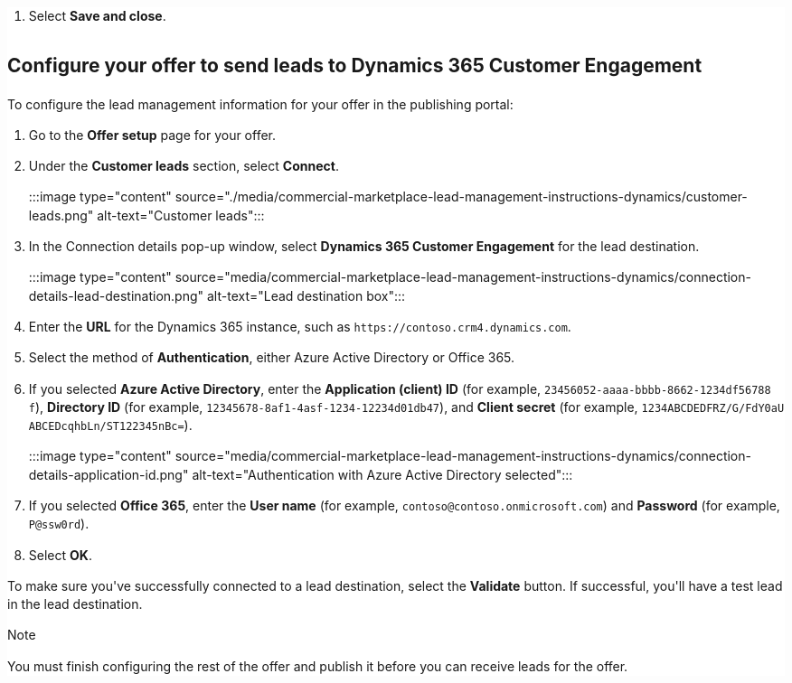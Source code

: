 1. Select **Save and close**.

## Configure your offer to send leads to Dynamics 365 Customer Engagement

To configure the lead management information for your offer in the publishing portal:

1. Go to the **Offer setup** page for your offer.
1. Under the **Customer leads** section, select **Connect**.

    :::image type="content" source="./media/commercial-marketplace-lead-management-instructions-dynamics/customer-leads.png" alt-text="Customer leads":::

1. In the Connection details pop-up window, select **Dynamics 365 Customer Engagement** for the lead destination.

    :::image type="content" source="media/commercial-marketplace-lead-management-instructions-dynamics/connection-details-lead-destination.png" alt-text="Lead destination box":::

1. Enter the **URL** for the Dynamics 365 instance, such as `https://contoso.crm4.dynamics.com`.
1. Select the method of **Authentication**, either Azure Active Directory or Office 365.
1. If you selected **Azure Active Directory**, enter the **Application (client) ID** (for example, `23456052-aaaa-bbbb-8662-1234df56788f`), **Directory ID** (for example, `12345678-8af1-4asf-1234-12234d01db47`), and **Client secret** (for example, `1234ABCDEDFRZ/G/FdY0aUABCEDcqhbLn/ST122345nBc=`).

    :::image type="content" source="media/commercial-marketplace-lead-management-instructions-dynamics/connection-details-application-id.png" alt-text="Authentication with Azure Active Directory selected":::

1. If you selected **Office 365**, enter the **User name** (for example, `contoso@contoso.onmicrosoft.com`) and **Password** (for example, `P@ssw0rd`).
1. Select **OK**.

To make sure you've successfully connected to a lead destination, select the **Validate** button. If successful, you'll have a test lead in the lead destination.

> [!NOTE]
> You must finish configuring the rest of the offer and publish it before you can receive leads for the offer.








